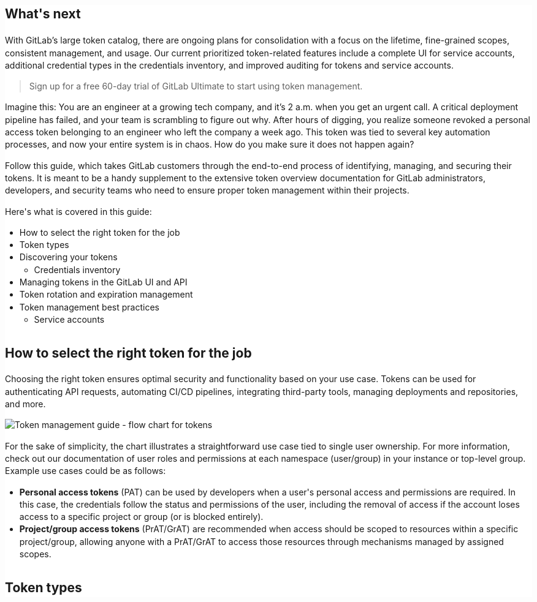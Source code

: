 ## What's next

With GitLab’s large token catalog, there are ongoing plans for consolidation with a focus on the lifetime, fine-grained scopes, consistent management, and usage. Our current prioritized token-related features include a complete UI for service accounts, additional credential types in the credentials inventory, and improved auditing for tokens and service accounts.

> Sign up for a free 60-day trial of GitLab Ultimate to start using token management.

Imagine this: You are an engineer at a growing tech company, and it’s 2 a.m. when you get an urgent call. A critical deployment pipeline has failed, and your team is scrambling to figure out why. After hours of digging, you realize someone revoked a personal access token belonging to an engineer who left the company a week ago. This token was tied to several key automation processes, and now your entire system is in chaos. How do you make sure it does not happen again?

Follow this guide, which takes GitLab customers through the end-to-end process of identifying, managing, and securing their tokens. It is meant to be a handy supplement to the extensive token overview documentation for GitLab administrators, developers, and security teams who need to ensure proper token management within their projects.

Here's what is covered in this guide:

- How to select the right token for the job
- Token types
- Discovering your tokens
    - Credentials inventory
- Managing tokens in the GitLab UI and API
- Token rotation and expiration management
- Token management best practices
    - Service accounts

## How to select the right token for the job

Choosing the right token ensures optimal security and functionality based on your use case. Tokens can be used for authenticating API requests, automating CI/CD pipelines, integrating third-party tools, managing deployments and repositories, and more.

![Token management guide - flow chart for tokens](https://images.ctfassets.net/r9o86ar0p03f/1lzZfISF8jgNL20OV0tvoi/9fb3f29c3ce1c987eb1a4a8301631647/image3.png)

For the sake of simplicity, the chart illustrates a straightforward use case tied to single user ownership. For more information, check out our documentation of user roles and permissions at each namespace (user/group) in your instance or top-level group. Example use cases could be as follows:

- **Personal access tokens** (PAT) can be used by developers when a user's personal access and permissions are required. In this case, the credentials follow the status and permissions of the user, including the removal of access if the account loses access to a specific project or group (or is blocked entirely).
- **Project/group access tokens** (PrAT/GrAT) are recommended when access should be scoped to resources within a specific project/group, allowing anyone with a PrAT/GrAT to access those resources through mechanisms managed by assigned scopes.

## Token types

